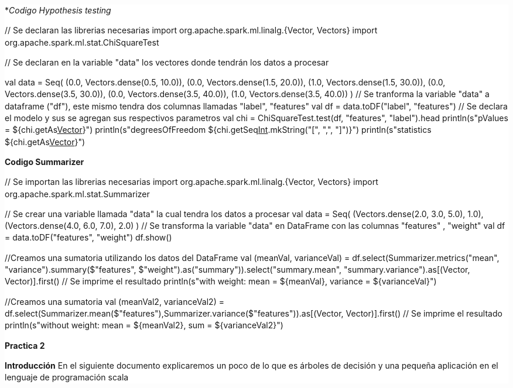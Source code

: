 **Codigo Hypothesis testing*

// Se declaran las librerias necesarias
import org.apache.spark.ml.linalg.{Vector, Vectors}
import org.apache.spark.ml.stat.ChiSquareTest

// Se declaran en la variable "data" los vectores donde tendrán los datos a procesar

val data = Seq(
 (0.0, Vectors.dense(0.5, 10.0)),
 (0.0, Vectors.dense(1.5, 20.0)),
 (1.0, Vectors.dense(1.5, 30.0)),
 (0.0, Vectors.dense(3.5, 30.0)),
 (0.0, Vectors.dense(3.5, 40.0)),
 (1.0, Vectors.dense(3.5, 40.0))
)
// Se tranforma la variable "data" a dataframe ("df"), este mismo tendra dos columnas llamadas "label", "features"
val df = data.toDF("label", "features")
// Se declara el modelo y sus se agregan sus respectivos parametros
val chi = ChiSquareTest.test(df, "features", "label").head
println(s"pValues = ${chi.getAs[Vector](0)}")
println(s"degreesOfFreedom ${chi.getSeq[Int](1).mkString("[", ",", "]")}")
println(s"statistics ${chi.getAs[Vector](2)}")


**Codigo Summarizer**

// Se importan las librerias necesarias
import org.apache.spark.ml.linalg.{Vector, Vectors}
import org.apache.spark.ml.stat.Summarizer

// Se crear una variable llamada "data" la cual tendra los datos a procesar
val data = Seq(
   (Vectors.dense(2.0, 3.0, 5.0), 1.0),
   (Vectors.dense(4.0, 6.0, 7.0), 2.0)
)
// Se transforma la variable "data" en DataFrame con las columnas "features" , "weight"
val df = data.toDF("features", "weight")
df.show()

//Creamos una sumatoria utilizando los datos del DataFrame
val (meanVal, varianceVal) = df.select(Summarizer.metrics("mean", "variance").summary($"features", $"weight").as("summary")).select("summary.mean", "summary.variance").as[(Vector, Vector)].first()
// Se imprime el resultado
println(s"with weight: mean = ${meanVal}, variance = ${varianceVal}")

//Creamos una sumatoria
val (meanVal2, varianceVal2) = df.select(Summarizer.mean($"features"),Summarizer.variance($"features")).as[(Vector, Vector)].first()
// Se imprime el resultado
println(s"without weight: mean = ${meanVal2}, sum = ${varianceVal2}")

**Practica 2**

**Introducción**
En el siguiente documento explicaremos un poco de lo que es árboles de decisión y una pequeña aplicación en el lenguaje de programación scala

